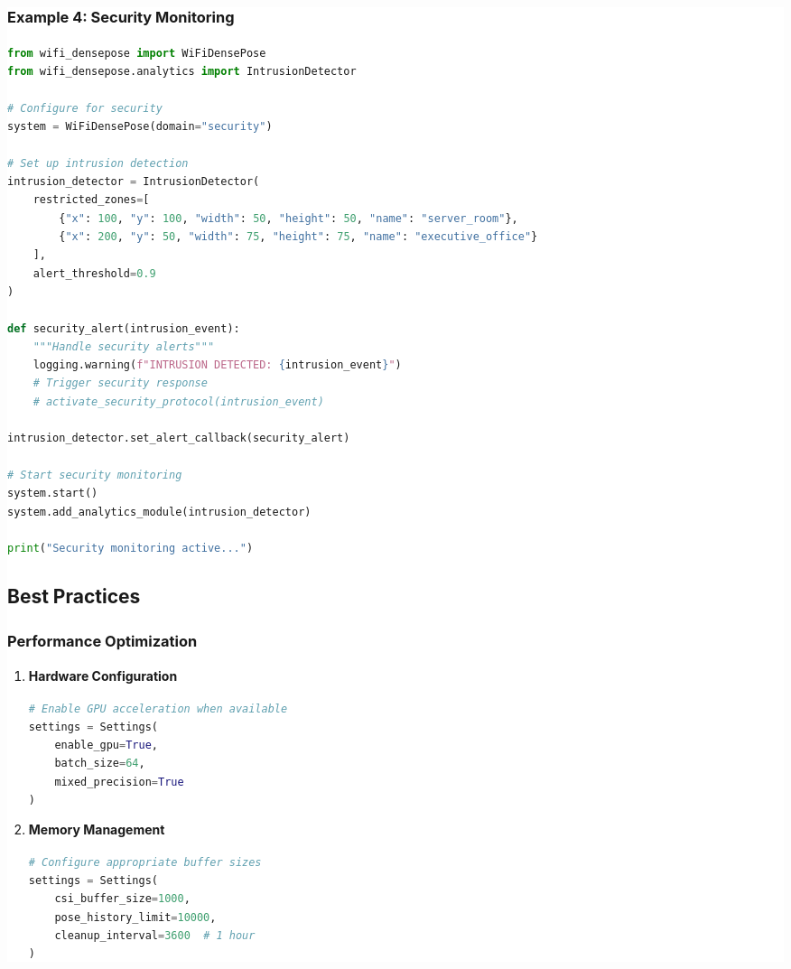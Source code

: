 ### Example 4: Security Monitoring

```python
from wifi_densepose import WiFiDensePose
from wifi_densepose.analytics import IntrusionDetector

# Configure for security
system = WiFiDensePose(domain="security")

# Set up intrusion detection
intrusion_detector = IntrusionDetector(
    restricted_zones=[
        {"x": 100, "y": 100, "width": 50, "height": 50, "name": "server_room"},
        {"x": 200, "y": 50, "width": 75, "height": 75, "name": "executive_office"}
    ],
    alert_threshold=0.9
)

def security_alert(intrusion_event):
    """Handle security alerts"""
    logging.warning(f"INTRUSION DETECTED: {intrusion_event}")
    # Trigger security response
    # activate_security_protocol(intrusion_event)

intrusion_detector.set_alert_callback(security_alert)

# Start security monitoring
system.start()
system.add_analytics_module(intrusion_detector)

print("Security monitoring active...")
```

## Best Practices

### Performance Optimization

1. **Hardware Configuration**
   ```python
   # Enable GPU acceleration when available
   settings = Settings(
       enable_gpu=True,
       batch_size=64,
       mixed_precision=True
   )
   ```

2. **Memory Management**
   ```python
   # Configure appropriate buffer sizes
   settings = Settings(
       csi_buffer_size=1000,
       pose_history_limit=10000,
       cleanup_interval=3600  # 1 hour
   )
   ```
